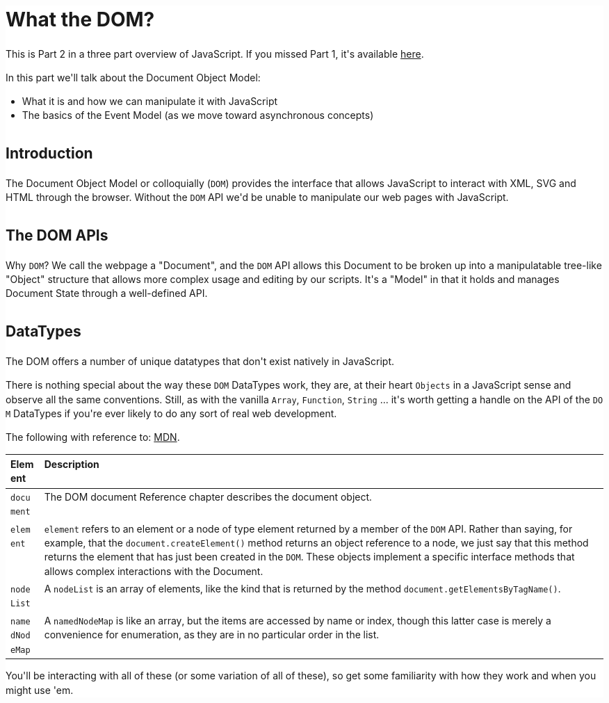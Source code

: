 # What the DOM?

This is Part 2 in a three part overview of JavaScript. If you missed Part 1,
it's available [here](/render.html?p=/notes/basics/index.md).

In this part we'll talk about the Document Object Model:
* What it is and how we can manipulate it with JavaScript
* The basics of the Event Model (as we move toward asynchronous concepts)

## Introduction

The Document Object Model or colloquially (`DOM`) provides the interface that allows
JavaScript to interact with XML, SVG and HTML through the browser. Without the `DOM` API we'd be unable to
manipulate our web pages with JavaScript.

## The DOM APIs

Why `DOM`? We call the webpage a "Document", and the `DOM` API allows this Document to be broken up into
a manipulatable tree-like "Object" structure that allows more complex usage and editing by our scripts. It's a "Model" in that it holds and manages Document State through a well-defined API.

## DataTypes

The DOM offers a number of unique datatypes that don't
exist natively in JavaScript.

There is nothing special about the way these `DOM` DataTypes work, they are, at their
heart `Objects` in a JavaScript sense and observe all the same conventions. Still,
as with the vanilla `Array`, `Function`, `String` ... it's worth getting a handle
on the API of the `DOM` DataTypes if you're ever likely to do any sort of real web development.

The following with reference to: [MDN](https://developer.mozilla.org/en-US/docs/Web/API/Document_Object_Model/Introduction).

Element | Description
:-----|:----
`document` | The DOM document Reference chapter describes the document object.
`element`	|  `element` refers to an element or a node of type element returned by a member of the `DOM` API. Rather than saying, for example, that the `document.createElement()` method returns an object reference to a node, we just say that this method returns the element that has just been created in the `DOM`. These objects implement a specific interface methods that allows complex interactions with the Document.
`nodeList`	| A `nodeList` is an array of elements, like the kind that is returned by the method `document.getElementsByTagName()`.
`namedNodeMap` |	A `namedNodeMap` is like an array, but the items are accessed by name or index, though this latter case is merely a convenience for enumeration, as they are in no particular order in the list.

You'll be interacting with all of these (or some variation of all of these),
so get some familiarity with how they work and when you might use 'em.
